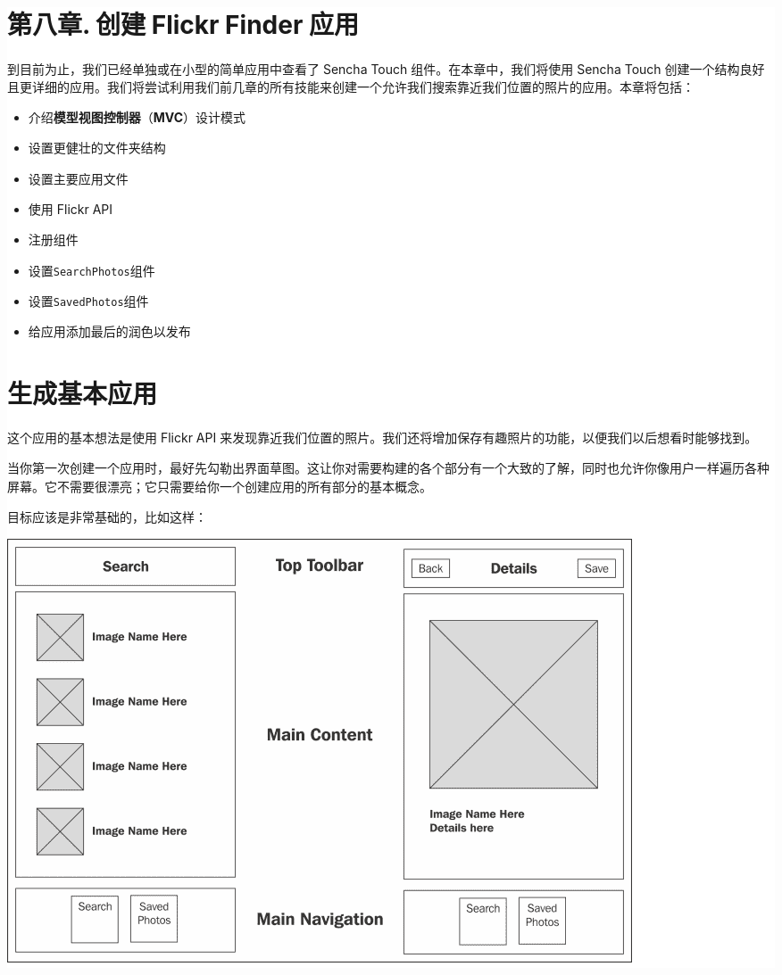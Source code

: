 # 第八章. 创建 Flickr Finder 应用

到目前为止，我们已经单独或在小型的简单应用中查看了 Sencha Touch 组件。在本章中，我们将使用 Sencha Touch 创建一个结构良好且更详细的应用。我们将尝试利用我们前几章的所有技能来创建一个允许我们搜索靠近我们位置的照片的应用。本章将包括：

+   介绍**模型视图控制器**（**MVC**）设计模式

+   设置更健壮的文件夹结构

+   设置主要应用文件

+   使用 Flickr API

+   注册组件

+   设置`SearchPhotos`组件

+   设置`SavedPhotos`组件

+   给应用添加最后的润色以发布

# 生成基本应用

这个应用的基本想法是使用 Flickr API 来发现靠近我们位置的照片。我们还将增加保存有趣照片的功能，以便我们以后想看时能够找到。

当你第一次创建一个应用时，最好先勾勒出界面草图。这让你对需要构建的各个部分有一个大致的了解，同时也允许你像用户一样遍历各种屏幕。它不需要很漂亮；它只需要给你一个创建应用的所有部分的基本概念。

目标应该是非常基础的，比如这样：

![生成基本应用](img/0748OS_08_01.jpg)
